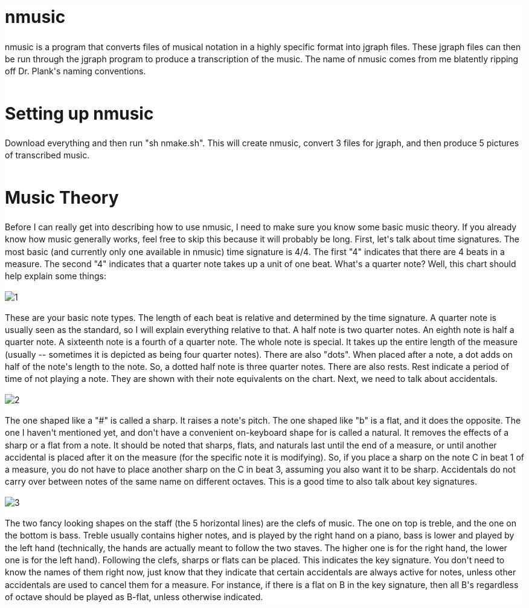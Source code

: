 # nmusic
nmusic is a program that converts files of musical notation in a highly specific format into jgraph files. These jgraph files can then be run through the jgraph program to produce a transcription of the music. The name of nmusic comes from me blatently ripping off Dr. Plank's naming conventions.

# Setting up nmusic
Download everything and then run "sh nmake.sh". This will create nmusic, convert 3 files for jgraph, and then produce 5 pictures of transcribed music.

# Music Theory 
Before I can really get into describing how to use nmusic, I need to make sure you know some basic music theory. If you already know how music generally works, feel free to skip this because it will probably be long.
First, let's talk about time signatures. The most basic (and currently only one available in nmusic) time signature is 4/4.
The first "4" indicates that there are 4 beats in a measure. The second "4" indicates that a quarter note takes up a unit of one beat.
What's a quarter note? Well, this chart should help explain some things:

![1](https://images.prismic.io/flowkey/6ac5b6e8-a0d6-416d-8a78-da310178ffb2_notes-rests.png?auto=compress,format)

These are your basic note types. The length of each beat is relative and determined by the time signature. A quarter note is usually seen as the standard, so I will explain everything relative to that. A half note is two quarter notes. An eighth note is half a quarter note. A sixteenth note is a fourth of a quarter note. The whole note is special. It takes up the entire length of the measure (usually -- sometimes it is depicted as being four quarter notes). There are also "dots". When placed after a note, a dot adds on half of the note's length to the note. So, a dotted half note is three quarter notes. There are also rests. Rest indicate a period of time of not playing a note. They are shown with their note equivalents on the chart. Next, we need to talk about accidentals. 

![2](https://images.prismic.io/flowkey/eee4678f-002e-432e-a326-d7e14a8a416c_notes-accidentals.png?auto=compress,format)

The one shaped like a "#" is called a sharp. It raises a note's pitch. The one shaped like "b" is a flat, and it does the opposite. The one I haven't mentioned yet, and don't have a convenient on-keyboard shape for is called a natural. It removes the effects of a sharp or a flat from a note. It should be noted that sharps, flats, and naturals last until the end of a measure, or until another accidental is placed after it on the measure (for the specific note it is modifying). So, if you place a sharp on the note C in beat 1 of a measure, you do not have to place another sharp on the C in beat 3, assuming you also want it to be sharp. Accidentals do not carry over between notes of the same name on different octaves. This is a good time to also talk about key signatures.

![3](https://images.prismic.io/flowkey/34a1ea23-507a-49ac-9df1-ed62e1a7aca9_grand-staff-key-signature.png?auto=compress,format)

The two fancy looking shapes on the staff (the 5 horizontal lines) are the clefs of music. The one on top is treble, and the one on the bottom is bass. Treble usually contains higher notes, and is played by the right hand on a piano, bass is lower and played by the left hand (technically, the hands are actually meant to follow the two staves. The higher one is for the right hand, the lower one is for the left hand). Following the clefs, sharps or flats can be placed. This indicates the key signature. You don't need to know the names of them right now, just know that they indicate that certain accidentals are always active for notes, unless other accidentals are used to cancel them for a measure. For instance, if there is a flat on B in the key signature, then all B's regardless of octave should be played as B-flat, unless otherwise indicated.
